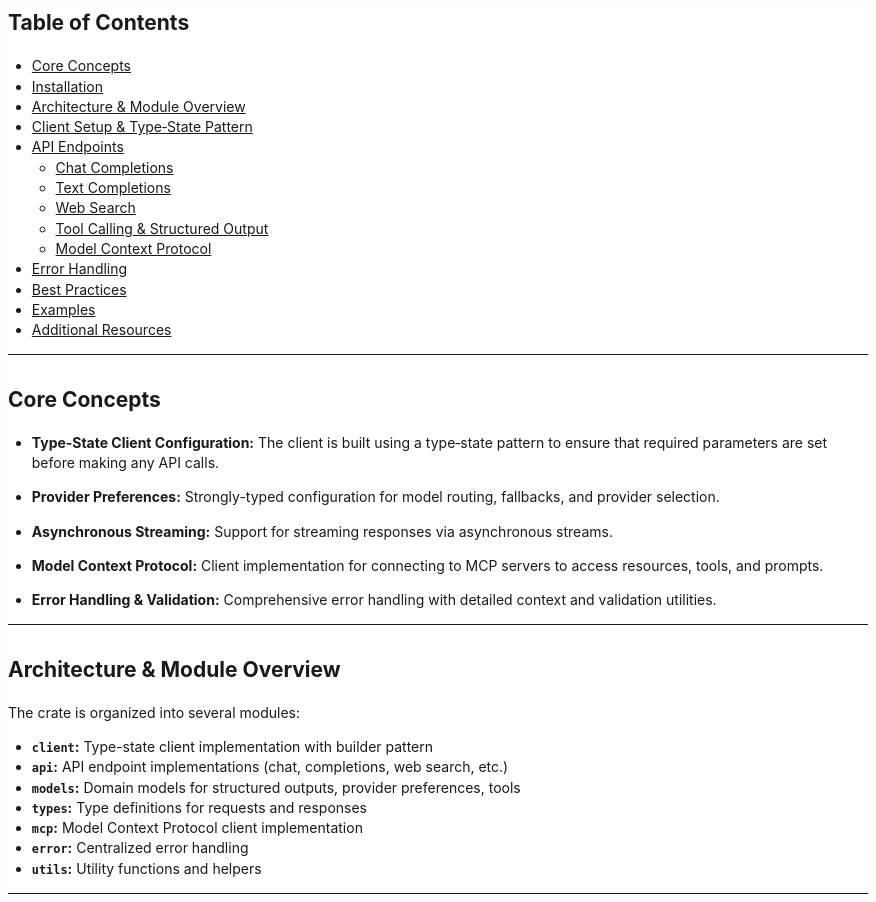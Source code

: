 
## Table of Contents

- [Core Concepts](#core-concepts)
- [Installation](#installation)
- [Architecture & Module Overview](#architecture--module-overview)
- [Client Setup & Type‑State Pattern](#client-setup--type-state-pattern)
- [API Endpoints](#api-endpoints)
  - [Chat Completions](#chat-completions)
  - [Text Completions](#text-completions)
  - [Web Search](#web-search)
  - [Tool Calling & Structured Output](#tool-calling--structured-output)
  - [Model Context Protocol](#model-context-protocol)
- [Error Handling](#error-handling)
- [Best Practices](#best-practices)
- [Examples](#examples)
- [Additional Resources](#additional-resources)

---

## Core Concepts

- **Type‑State Client Configuration:**
  The client is built using a type‑state pattern to ensure that required parameters are set before making any API calls.

- **Provider Preferences:**
  Strongly-typed configuration for model routing, fallbacks, and provider selection.

- **Asynchronous Streaming:**
  Support for streaming responses via asynchronous streams.

- **Model Context Protocol:**
  Client implementation for connecting to MCP servers to access resources, tools, and prompts.

- **Error Handling & Validation:**
  Comprehensive error handling with detailed context and validation utilities.

---

## Architecture & Module Overview

The crate is organized into several modules:

- **`client`:** Type-state client implementation with builder pattern
- **`api`:** API endpoint implementations (chat, completions, web search, etc.)
- **`models`:** Domain models for structured outputs, provider preferences, tools
- **`types`:** Type definitions for requests and responses
- **`mcp`:** Model Context Protocol client implementation
- **`error`:** Centralized error handling
- **`utils`:** Utility functions and helpers

---
